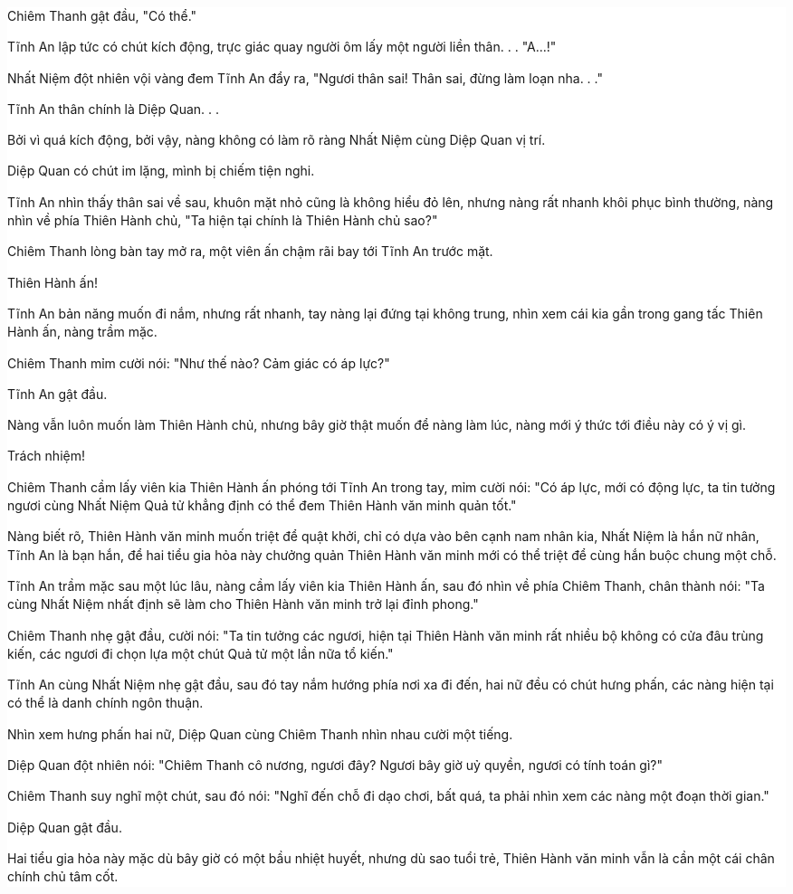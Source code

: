 Chiêm Thanh gật đầu, "Có thể."

Tĩnh An lập tức có chút kích động, trực giác quay người ôm lấy một người liền thân. . . "A...!"

Nhất Niệm đột nhiên vội vàng đem Tĩnh An đẩy ra, "Ngươi thân sai! Thân sai, đừng làm loạn nha. . ."

Tĩnh An thân chính là Diệp Quan. . .

Bởi vì quá kích động, bởi vậy, nàng không có làm rõ ràng Nhất Niệm cùng Diệp Quan vị trí.

Diệp Quan có chút im lặng, mình bị chiếm tiện nghi.

Tĩnh An nhìn thấy thân sai về sau, khuôn mặt nhỏ cũng là không hiểu đỏ lên, nhưng nàng rất nhanh khôi phục bình thường, nàng nhìn về phía Thiên Hành chủ, "Ta hiện tại chính là Thiên Hành chủ sao?"

Chiêm Thanh lòng bàn tay mở ra, một viên ấn chậm rãi bay tới Tĩnh An trước mặt.

Thiên Hành ấn!

Tĩnh An bản năng muốn đi nắm, nhưng rất nhanh, tay nàng lại đứng tại không trung, nhìn xem cái kia gần trong gang tấc Thiên Hành ấn, nàng trầm mặc.

Chiêm Thanh mỉm cười nói: "Như thế nào? Cảm giác có áp lực?"

Tĩnh An gật đầu.

Nàng vẫn luôn muốn làm Thiên Hành chủ, nhưng bây giờ thật muốn để nàng làm lúc, nàng mới ý thức tới điều này có ý vị gì.

Trách nhiệm!

Chiêm Thanh cầm lấy viên kia Thiên Hành ấn phóng tới Tĩnh An trong tay, mỉm cười nói: "Có áp lực, mới có động lực, ta tin tưởng ngươi cùng Nhất Niệm Quả tử khẳng định có thể đem Thiên Hành văn minh quản tốt."

Nàng biết rõ, Thiên Hành văn minh muốn triệt để quật khởi, chỉ có dựa vào bên cạnh nam nhân kia, Nhất Niệm là hắn nữ nhân, Tĩnh An là bạn hắn, để hai tiểu gia hỏa này chưởng quản Thiên Hành văn minh mới có thể triệt để cùng hắn buộc chung một chỗ.

Tĩnh An trầm mặc sau một lúc lâu, nàng cầm lấy viên kia Thiên Hành ấn, sau đó nhìn về phía Chiêm Thanh, chân thành nói: "Ta cùng Nhất Niệm nhất định sẽ làm cho Thiên Hành văn minh trở lại đỉnh phong."

Chiêm Thanh nhẹ gật đầu, cười nói: "Ta tin tưởng các ngươi, hiện tại Thiên Hành văn minh rất nhiều bộ không có cửa đâu trùng kiến, các ngươi đi chọn lựa một chút Quả tử một lần nữa tổ kiến."

Tĩnh An cùng Nhất Niệm nhẹ gật đầu, sau đó tay nắm hướng phía nơi xa đi đến, hai nữ đều có chút hưng phấn, các nàng hiện tại có thể là danh chính ngôn thuận.

Nhìn xem hưng phấn hai nữ, Diệp Quan cùng Chiêm Thanh nhìn nhau cười một tiếng.

Diệp Quan đột nhiên nói: "Chiêm Thanh cô nương, ngươi đây? Ngươi bây giờ uỷ quyền, ngươi có tính toán gì?"

Chiêm Thanh suy nghĩ một chút, sau đó nói: "Nghĩ đến chỗ đi dạo chơi, bất quá, ta phải nhìn xem các nàng một đoạn thời gian."

Diệp Quan gật đầu.

Hai tiểu gia hỏa này mặc dù bây giờ có một bầu nhiệt huyết, nhưng dù sao tuổi trẻ, Thiên Hành văn minh vẫn là cần một cái chân chính chủ tâm cốt.
